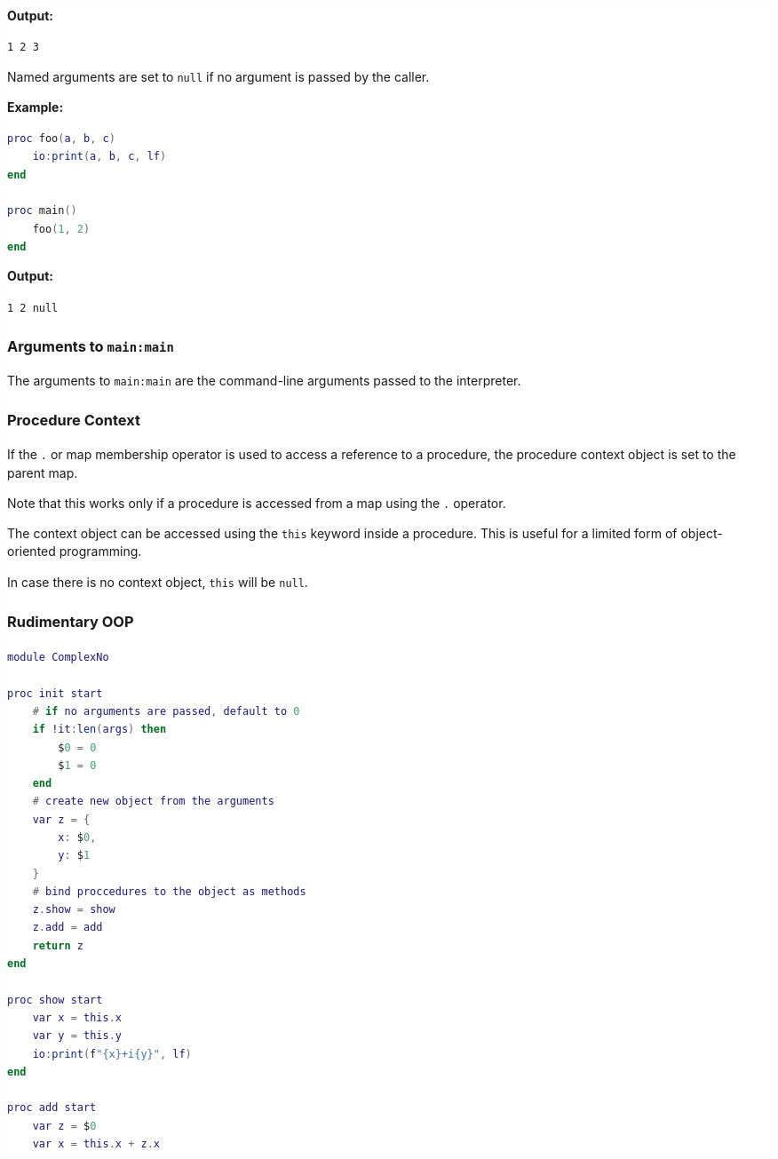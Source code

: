 **Output:**
```
1 2 3
```

Named arguments are set to `null` if no argument is passed by the caller.

**Example:**
```lua
proc foo(a, b, c)
    io:print(a, b, c, lf)
end

proc main()
    foo(1, 2)
end
```

**Output:**
```
1 2 null
```

### Arguments to `main:main`
The arguments to `main:main` are the command-line arguments passed to the interpreter.

### Procedure Context
If the `.` or map membership operator is used to access a reference to a procedure, the procedure context object is set to the parent map.

Note that this works only if a procedure is accessed from a map using the `.` operator.

The context object can be accessed using the `this` keyword inside a procedure. This is useful for a limited form of object-oriented programming.

In case there is no context object, `this` will be `null`.

### Rudimentary OOP
```lua
module ComplexNo

proc init start
    # if no arguments are passed, default to 0
    if !it:len(args) then
        $0 = 0
        $1 = 0
    end
    # create new object from the arguments
    var z = {
        x: $0,
        y: $1
    }
    # bind proccedures to the object as methods
    z.show = show
    z.add = add
    return z
end

proc show start
    var x = this.x
    var y = this.y
    io:print(f"{x}+i{y}", lf)
end

proc add start
    var z = $0
    var x = this.x + z.x
```